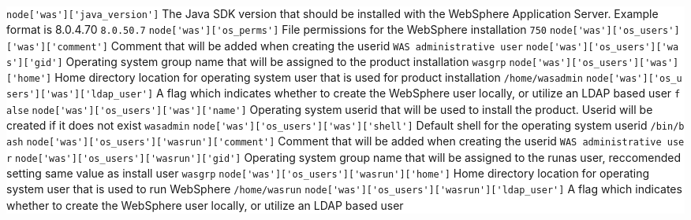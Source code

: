   </tr>
  <tr>
    <td><code>node['was']['java_version']</code></td>
    <td>The Java SDK version that should be installed with the WebSphere Application Server. Example format is 8.0.4.70</td>
    <td><code>8.0.50.7</code></td>
  </tr>
  <tr>
    <td><code>node['was']['os_perms']</code></td>
    <td>File permissions for the WebSphere installation</td>
    <td><code>750</code></td>
  </tr>
  <tr>
    <td><code>node['was']['os_users']['was']['comment']</code></td>
    <td>Comment that will be added when creating the userid</td>
    <td><code>WAS administrative user</code></td>
  </tr>
  <tr>
    <td><code>node['was']['os_users']['was']['gid']</code></td>
    <td>Operating system group name that will be assigned to the product installation</td>
    <td><code>wasgrp</code></td>
  </tr>
  <tr>
    <td><code>node['was']['os_users']['was']['home']</code></td>
    <td>Home directory location for operating system user that is used for product installation</td>
    <td><code>/home/wasadmin</code></td>
  </tr>
  <tr>
    <td><code>node['was']['os_users']['was']['ldap_user']</code></td>
    <td>A flag which indicates whether to create the WebSphere user locally, or utilize an LDAP based user</td>
    <td><code>false</code></td>
  </tr>
  <tr>
    <td><code>node['was']['os_users']['was']['name']</code></td>
    <td>Operating system userid that will be used to install the product. Userid will be created if it does not exist</td>
    <td><code>wasadmin</code></td>
  </tr>
  <tr>
    <td><code>node['was']['os_users']['was']['shell']</code></td>
    <td>Default shell for the operating system userid</td>
    <td><code>/bin/bash</code></td>
  </tr>
  <tr>
    <td><code>node['was']['os_users']['wasrun']['comment']</code></td>
    <td>Comment that will be added when creating the userid</td>
    <td><code>WAS administrative user</code></td>
  </tr>
  <tr>
    <td><code>node['was']['os_users']['wasrun']['gid']</code></td>
    <td>Operating system group name that will be assigned to the runas user, reccomended setting same value as install user</td>
    <td><code>wasgrp</code></td>
  </tr>
  <tr>
    <td><code>node['was']['os_users']['wasrun']['home']</code></td>
    <td>Home directory location for operating system user that is used to run WebSphere</td>
    <td><code>/home/wasrun</code></td>
  </tr>
  <tr>
    <td><code>node['was']['os_users']['wasrun']['ldap_user']</code></td>
    <td>A flag which indicates whether to create the WebSphere user locally, or utilize an LDAP based user</td>